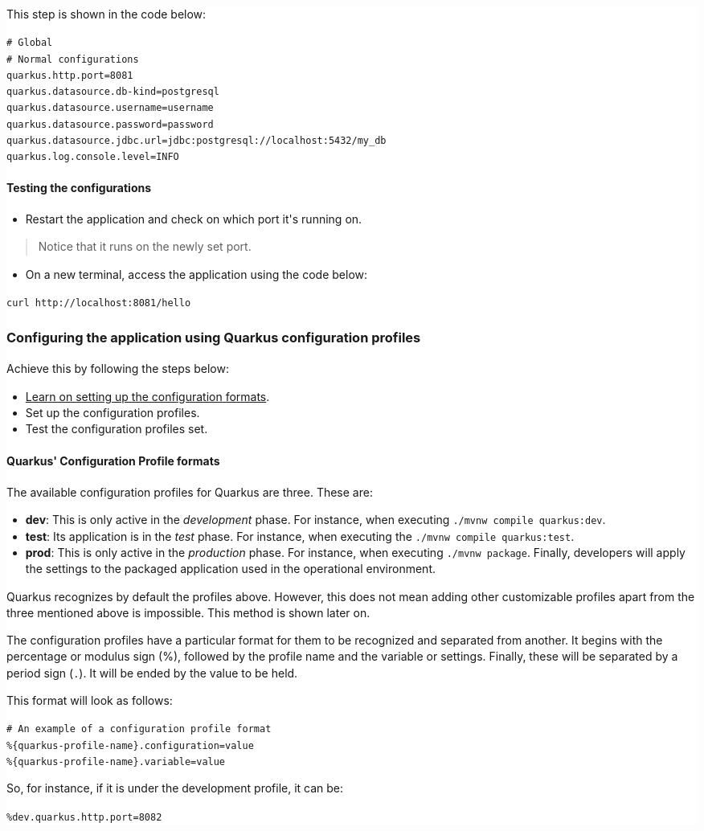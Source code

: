 This step is shown in the code below:
```properties
# Global
# Normal configurations
quarkus.http.port=8081
quarkus.datasource.db-kind=postgresql
quarkus.datasource.username=username
quarkus.datasource.password=password
quarkus.datasource.jdbc.url=jdbc:postgresql://localhost:5432/my_db
quarkus.log.console.level=INFO
```

#### Testing the configurations
- Restart the application and check on which port it's running on.
>Notice that it runs on the newly set port.

- On a new terminal, access the application using the code below:
```bash
curl http://localhost:8081/hello
```

### Configuring the application using Quarkus configuration profiles
Achieve this by following the steps below:
- [Learn on setting up the configuration formats](#quarkus-configuration-profile-formats).
- Set up the configuration profiles.
- Test the configuration profiles set.

#### Quarkus' Configuration Profile formats
The available configuration profiles for Quarkus are three. These are:
- **dev**: This is only active in the _development_ phase. For instance, when executing `./mvnw compile quarkus:dev`.
- **test**: Its application is in the _test_ phase. For instance, when executing the `./mvnw compile quarkus:test`.
- **prod**: This is only active in the _production_ phase. For instance, when executing `./mvnw package`. Finally, developers will apply the settings to the packaged application used in the operational environment.

Quarkus recognizes by default the profiles above. However, this does not mean adding other customizable profiles apart from the three mentioned above is impossible. This method is shown later on.

The configuration profiles have a particular format for them to be recognized and separated from another. It begins with the percentage or modulus sign (%), followed by the profile name and the variable or settings. Finally, these will be separated by a period sign (`.`).
It will be ended by the value to be held.

This format will look as follows:
```properties
# An example of a configuration profile format
%{quarkus-profile-name}.configuration=value
%{quarkus-profile-name}.variable=value
```

So, for instance, if it is under the development profile, it can be:
```properties
%dev.quarkus.http.port=8082
```

